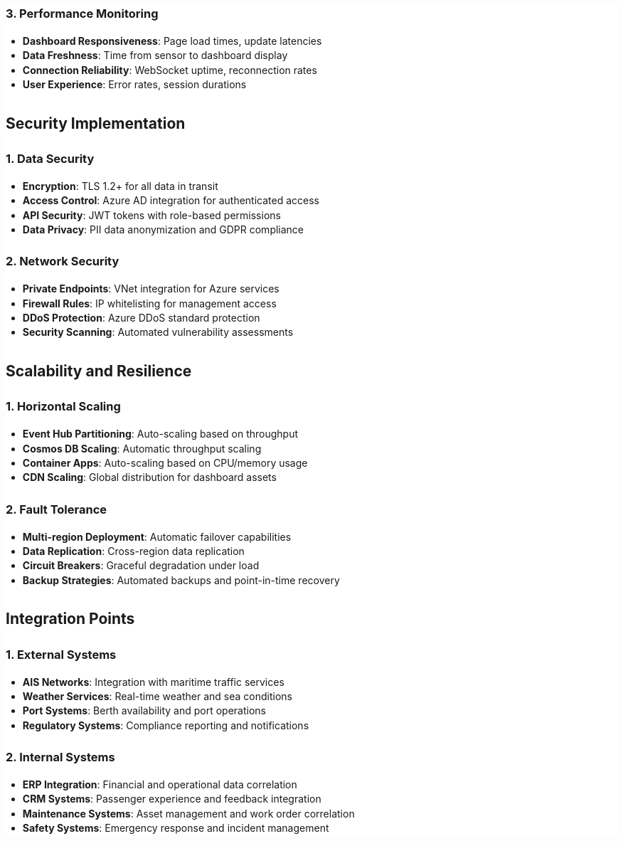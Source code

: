 ### 3. Performance Monitoring
- **Dashboard Responsiveness**: Page load times, update latencies
- **Data Freshness**: Time from sensor to dashboard display
- **Connection Reliability**: WebSocket uptime, reconnection rates
- **User Experience**: Error rates, session durations

## Security Implementation

### 1. Data Security
- **Encryption**: TLS 1.2+ for all data in transit
- **Access Control**: Azure AD integration for authenticated access
- **API Security**: JWT tokens with role-based permissions
- **Data Privacy**: PII data anonymization and GDPR compliance

### 2. Network Security
- **Private Endpoints**: VNet integration for Azure services
- **Firewall Rules**: IP whitelisting for management access
- **DDoS Protection**: Azure DDoS standard protection
- **Security Scanning**: Automated vulnerability assessments

## Scalability and Resilience

### 1. Horizontal Scaling
- **Event Hub Partitioning**: Auto-scaling based on throughput
- **Cosmos DB Scaling**: Automatic throughput scaling
- **Container Apps**: Auto-scaling based on CPU/memory usage
- **CDN Scaling**: Global distribution for dashboard assets

### 2. Fault Tolerance
- **Multi-region Deployment**: Automatic failover capabilities
- **Data Replication**: Cross-region data replication
- **Circuit Breakers**: Graceful degradation under load
- **Backup Strategies**: Automated backups and point-in-time recovery

## Integration Points

### 1. External Systems
- **AIS Networks**: Integration with maritime traffic services
- **Weather Services**: Real-time weather and sea conditions
- **Port Systems**: Berth availability and port operations
- **Regulatory Systems**: Compliance reporting and notifications

### 2. Internal Systems
- **ERP Integration**: Financial and operational data correlation
- **CRM Systems**: Passenger experience and feedback integration
- **Maintenance Systems**: Asset management and work order correlation
- **Safety Systems**: Emergency response and incident management
